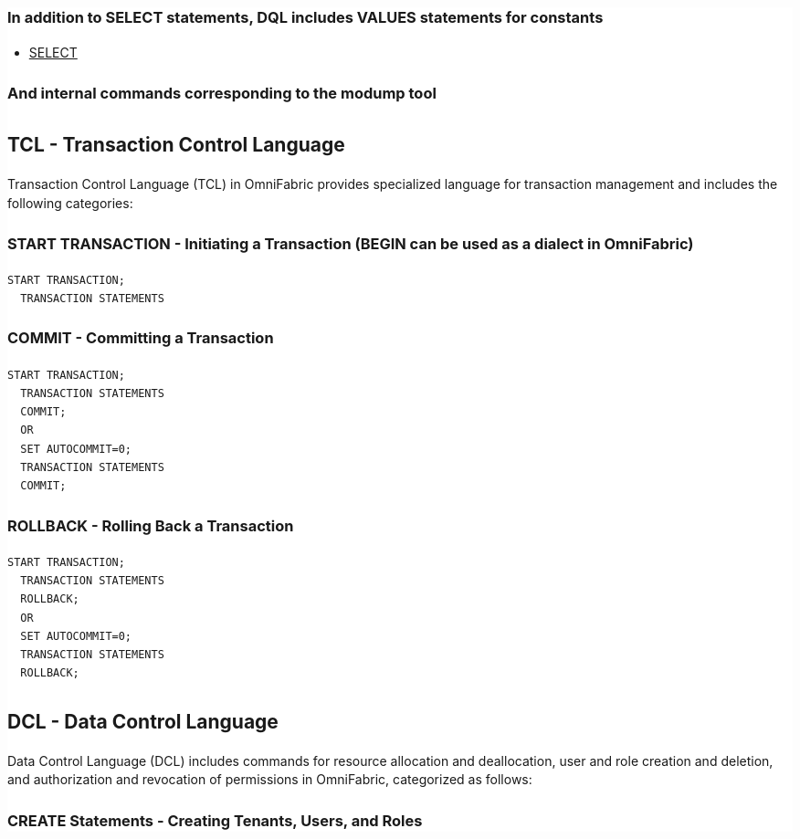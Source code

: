 ### In addition to SELECT statements, DQL includes VALUES statements for constants

- [SELECT](Data-Query-Language/select.md)

### And internal commands corresponding to the modump tool



## TCL - Transaction Control Language

Transaction Control Language (TCL) in OmniFabric provides specialized language for transaction management and includes the following categories:

### START TRANSACTION - Initiating a Transaction (BEGIN can be used as a dialect in OmniFabric)

```
START TRANSACTION;
  TRANSACTION STATEMENTS
```

### COMMIT - Committing a Transaction

```
START TRANSACTION;
  TRANSACTION STATEMENTS
  COMMIT;
  OR
  SET AUTOCOMMIT=0;
  TRANSACTION STATEMENTS
  COMMIT;
```

### ROLLBACK - Rolling Back a Transaction

```
START TRANSACTION;
  TRANSACTION STATEMENTS
  ROLLBACK;
  OR
  SET AUTOCOMMIT=0;
  TRANSACTION STATEMENTS
  ROLLBACK;
```

## DCL - Data Control Language

Data Control Language (DCL) includes commands for resource allocation and deallocation, user and role creation and deletion, and authorization and revocation of permissions in OmniFabric, categorized as follows:

### CREATE Statements - Creating Tenants, Users, and Roles
